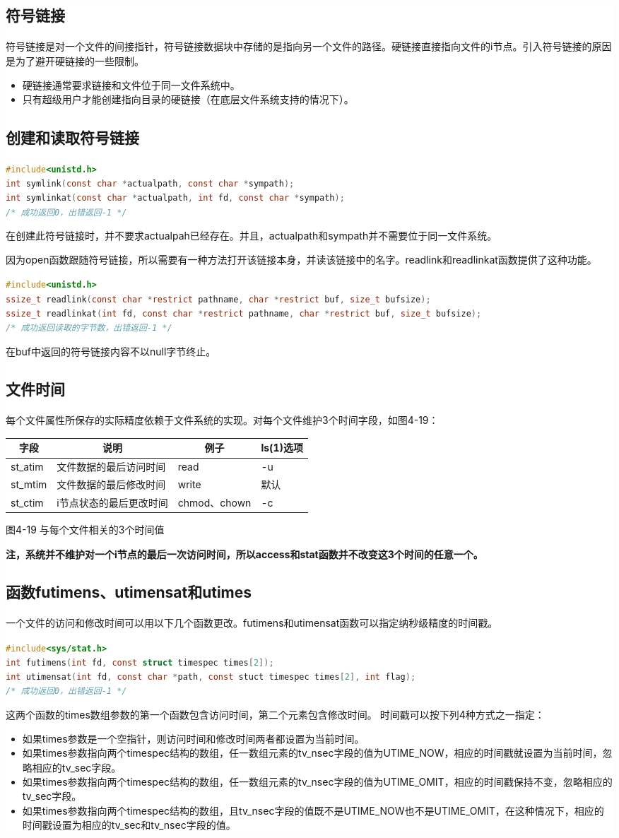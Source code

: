 
## 符号链接
符号链接是对一个文件的间接指针，符号链接数据块中存储的是指向另一个文件的路径。硬链接直接指向文件的i节点。引入符号链接的原因是为了避开硬链接的一些限制。
* 硬链接通常要求链接和文件位于同一文件系统中。
* 只有超级用户才能创建指向目录的硬链接（在底层文件系统支持的情况下）。


## 创建和读取符号链接
```c
#include<unistd.h>
int symlink(const char *actualpath, const char *sympath);
int symlinkat(const char *actualpath, int fd, const char *sympath);
/* 成功返回0，出错返回-1 */
```

在创建此符号链接时，并不要求actualpah已经存在。并且，actualpath和sympath并不需要位于同一文件系统。

因为open函数跟随符号链接，所以需要有一种方法打开该链接本身，并读该链接中的名字。readlink和readlinkat函数提供了这种功能。

```c
#include<unistd.h>
ssize_t readlink(const char *restrict pathname, char *restrict buf, size_t bufsize);
ssize_t readlinkat(int fd, const char *restrict pathname, char *restrict buf, size_t bufsize);
/* 成功返回读取的字节数，出错返回-1 */
```

在buf中返回的符号链接内容不以null字节终止。


## 文件时间
每个文件属性所保存的实际精度依赖于文件系统的实现。对每个文件维护3个时间字段，如图4-19：

|  字段   |         说明          |     例子     | ls(1)选项 |
| ------- | --------------------- | ------------ | --------- |
| st_atim | 文件数据的最后访问时间  | read         | -u        |
| st_mtim | 文件数据的最后修改时间  | write        | 默认      |
| st_ctim | i节点状态的最后更改时间 | chmod、chown | -c        |
图4-19 与每个文件相关的3个时间值

**注，系统并不维护对一个i节点的最后一次访问时间，所以access和stat函数并不改变这3个时间的任意一个。**


## 函数futimens、utimensat和utimes
一个文件的访问和修改时间可以用以下几个函数更改。futimens和utimensat函数可以指定纳秒级精度的时间戳。

```c
#include<sys/stat.h>
int futimens(int fd, const struct timespec times[2]);
int utimensat(int fd, const char *path, const stuct timespec times[2], int flag);
/* 成功返回0，出错返回-1 */
```

这两个函数的times数组参数的第一个函数包含访问时间，第二个元素包含修改时间。
时间戳可以按下列4种方式之一指定：
* 如果times参数是一个空指针，则访问时间和修改时间两者都设置为当前时间。
* 如果times参数指向两个timespec结构的数组，任一数组元素的tv_nsec字段的值为UTIME_NOW，相应的时间戳就设置为当前时间，忽略相应的tv_sec字段。
* 如果times参数指向两个timespec结构的数组，任一数组元素的tv_nsec字段的值为UTIME_OMIT，相应的时间戳保持不变，忽略相应的tv_sec字段。
* 如果times参数指向两个timespec结构的数组，且tv_nsec字段的值既不是UTIME_NOW也不是UTIME_OMIT，在这种情况下，相应的时间戳设置为相应的tv_sec和tv_nsec字段的值。
